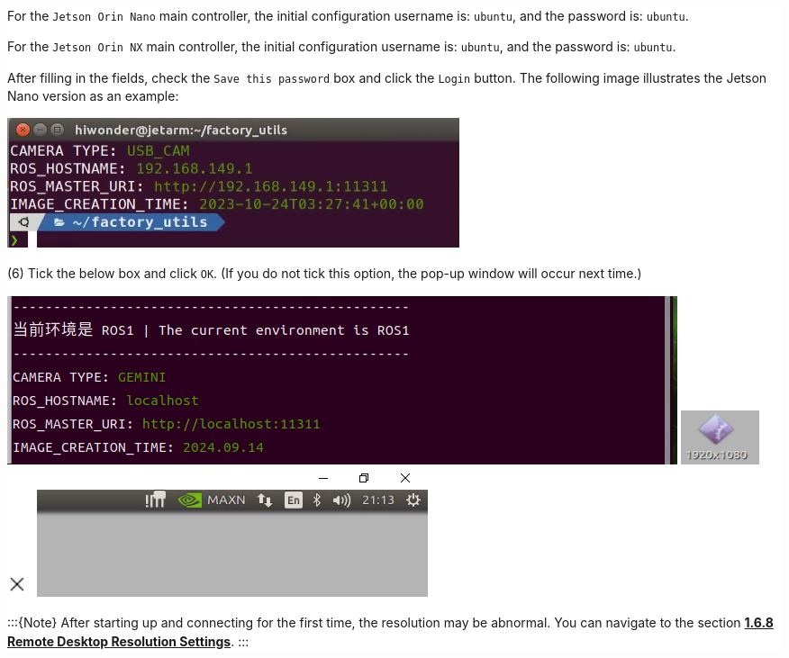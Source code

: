 For the `Jetson Orin Nano` main controller, the initial configuration username is: `ubuntu`, and the password is: `ubuntu`.

For the `Jetson Orin NX` main controller, the initial configuration username is: `ubuntu`, and the password is: `ubuntu`.

After filling in the fields, check the `Save this password` box and click the `Login` button. The following image illustrates the Jetson Nano version as an example:

<img src="../_static/media/chapter_1/section_1/media/image184.png" class="common_img" />

(6) Tick the below box and click `OK`. (If you do not tick this option, the pop-up window will occur next time.)

<img src="../_static/media/chapter_1/section_1/media/image185.png" class="common_img" />

<img src="../_static/media/chapter_1/section_1/media/image186.png" class="common_img" />

<img src="../_static/media/chapter_1/section_1/media/image187.png" class="common_img" />

<img src="../_static/media/chapter_1/section_1/media/image188.png" class="common_img" />

:::{Note}
After starting up and connecting for the first time, the resolution may be abnormal. You can navigate to the section [**1.6.8 Remote Desktop Resolution Settings**](#anchor_1_6_8).
:::
